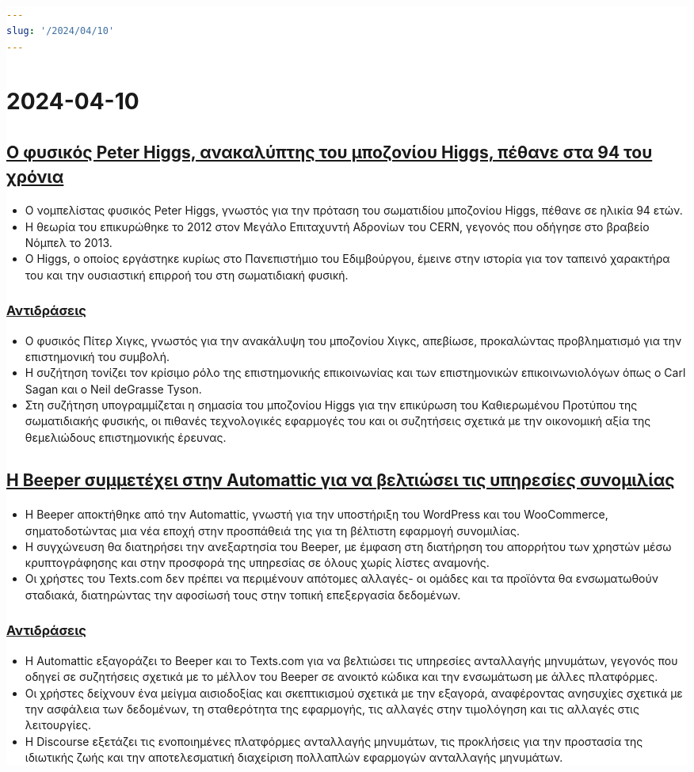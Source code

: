 ```yaml
---
slug: '/2024/04/10'
---
```


# 2024-04-10

## [Ο φυσικός Peter Higgs, ανακαλύπτης του μποζονίου Higgs, πέθανε στα 94 του χρόνια](https://www.theguardian.com/science/2024/apr/09/peter-higgs-physicist-who-discovered-higgs-boson-dies-aged-94)

- Ο νομπελίστας φυσικός Peter Higgs, γνωστός για την πρόταση του σωματιδίου μποζονίου Higgs, πέθανε σε ηλικία 94 ετών.
- Η θεωρία του επικυρώθηκε το 2012 στον Μεγάλο Επιταχυντή Αδρονίων του CERN, γεγονός που οδήγησε στο βραβείο Νόμπελ το 2013.
- Ο Higgs, ο οποίος εργάστηκε κυρίως στο Πανεπιστήμιο του Εδιμβούργου, έμεινε στην ιστορία για τον ταπεινό χαρακτήρα του και την ουσιαστική επιρροή του στη σωματιδιακή φυσική.

### [Αντιδράσεις](https://news.ycombinator.com/item?id=39981034)

- Ο φυσικός Πίτερ Χιγκς, γνωστός για την ανακάλυψη του μποζονίου Χιγκς, απεβίωσε, προκαλώντας προβληματισμό για την επιστημονική του συμβολή.
- Η συζήτηση τονίζει τον κρίσιμο ρόλο της επιστημονικής επικοινωνίας και των επιστημονικών επικοινωνιολόγων όπως ο Carl Sagan και ο Neil deGrasse Tyson.
- Στη συζήτηση υπογραμμίζεται η σημασία του μποζονίου Higgs για την επικύρωση του Καθιερωμένου Προτύπου της σωματιδιακής φυσικής, οι πιθανές τεχνολογικές εφαρμογές του και οι συζητήσεις σχετικά με την οικονομική αξία της θεμελιώδους επιστημονικής έρευνας.

## [Η Beeper συμμετέχει στην Automattic για να βελτιώσει τις υπηρεσίες συνομιλίας](https://blog.beeper.com/2024/04/09/beeper-is-joining-automattic/)

- Η Beeper αποκτήθηκε από την Automattic, γνωστή για την υποστήριξη του WordPress και του WooCommerce, σηματοδοτώντας μια νέα εποχή στην προσπάθειά της για τη βέλτιστη εφαρμογή συνομιλίας.
- Η συγχώνευση θα διατηρήσει την ανεξαρτησία του Beeper, με έμφαση στη διατήρηση του απορρήτου των χρηστών μέσω κρυπτογράφησης και στην προσφορά της υπηρεσίας σε όλους χωρίς λίστες αναμονής.
- Οι χρήστες του Texts.com δεν πρέπει να περιμένουν απότομες αλλαγές- οι ομάδες και τα προϊόντα θα ενσωματωθούν σταδιακά, διατηρώντας την αφοσίωσή τους στην τοπική επεξεργασία δεδομένων.

### [Αντιδράσεις](https://news.ycombinator.com/item?id=39980268)

- Η Automattic εξαγοράζει το Beeper και το Texts.com για να βελτιώσει τις υπηρεσίες ανταλλαγής μηνυμάτων, γεγονός που οδηγεί σε συζητήσεις σχετικά με το μέλλον του Beeper σε ανοικτό κώδικα και την ενσωμάτωση με άλλες πλατφόρμες.
- Οι χρήστες δείχνουν ένα μείγμα αισιοδοξίας και σκεπτικισμού σχετικά με την εξαγορά, αναφέροντας ανησυχίες σχετικά με την ασφάλεια των δεδομένων, τη σταθερότητα της εφαρμογής, τις αλλαγές στην τιμολόγηση και τις αλλαγές στις λειτουργίες.
- Η Discourse εξετάζει τις ενοποιημένες πλατφόρμες ανταλλαγής μηνυμάτων, τις προκλήσεις για την προστασία της ιδιωτικής ζωής και την αποτελεσματική διαχείριση πολλαπλών εφαρμογών ανταλλαγής μηνυμάτων.
